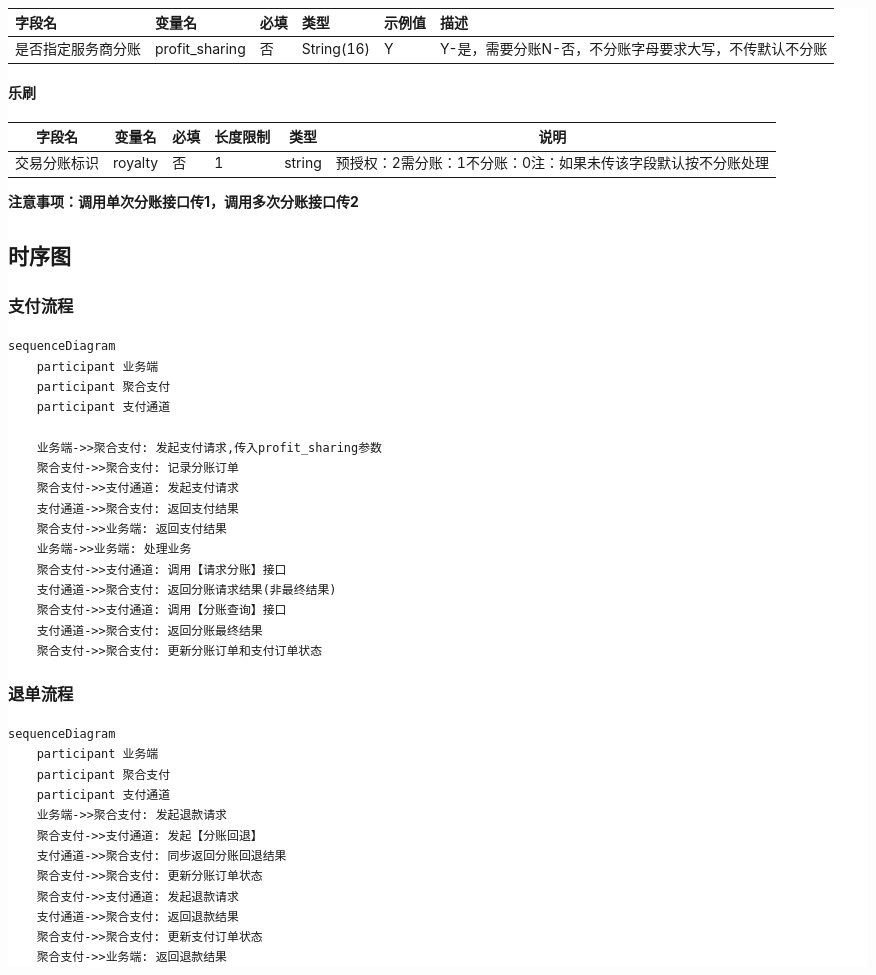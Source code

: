 | 字段名             | 变量名         | 必填 | 类型       | 示例值 | 描述                                                   |
| :----------------- | :------------- | :--- | :--------- | :----- | :----------------------------------------------------- |
| 是否指定服务商分账 | profit_sharing | 否   | String(16) | Y      | Y-是，需要分账N-否，不分账字母要求大写，不传默认不分账 |

#### 乐刷

| **字段名**   | **变量名** | **必填** | **长度限制** | **类型** | **说明**                                                     |
| ------------ | ---------- | -------- | ------------ | -------- | ------------------------------------------------------------ |
| 交易分账标识 | royalty    | 否       | 1            | string   | 预授权：2需分账：1不分账：0注：如果未传该字段默认按不分账处理 |

**注意事项：调用单次分账接口传1，调用多次分账接口传2**

## 时序图

### 支付流程

```mermaid
sequenceDiagram
	participant 业务端
    participant 聚合支付
    participant 支付通道
    
    业务端->>聚合支付: 发起支付请求,传入profit_sharing参数
    聚合支付->>聚合支付: 记录分账订单
    聚合支付->>支付通道: 发起支付请求
    支付通道->>聚合支付: 返回支付结果
    聚合支付->>业务端: 返回支付结果
    业务端->>业务端: 处理业务
    聚合支付->>支付通道: 调用【请求分账】接口
    支付通道->>聚合支付: 返回分账请求结果(非最终结果)
    聚合支付->>支付通道: 调用【分账查询】接口
    支付通道->>聚合支付: 返回分账最终结果
    聚合支付->>聚合支付: 更新分账订单和支付订单状态
```

### 退单流程

```mermaid
sequenceDiagram
	participant 业务端
    participant 聚合支付
    participant 支付通道
    业务端->>聚合支付: 发起退款请求
    聚合支付->>支付通道: 发起【分账回退】
    支付通道->>聚合支付: 同步返回分账回退结果
    聚合支付->>聚合支付: 更新分账订单状态
    聚合支付->>支付通道: 发起退款请求
    支付通道->>聚合支付: 返回退款结果
    聚合支付->>聚合支付: 更新支付订单状态
    聚合支付->>业务端: 返回退款结果
```
